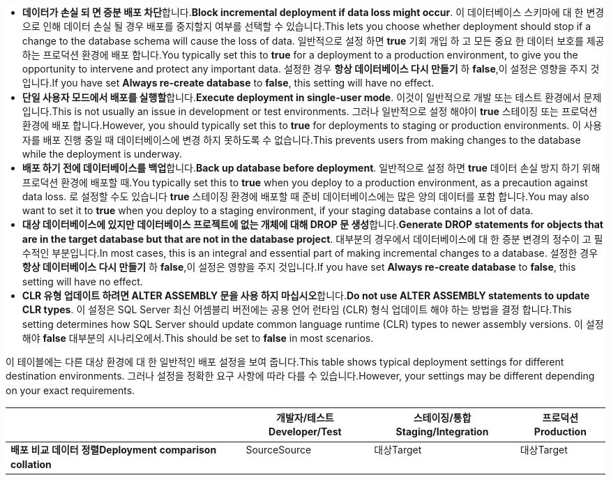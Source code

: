 - <span data-ttu-id="23a1a-141">**데이터가 손실 되 면 증분 배포 차단**합니다.</span><span class="sxs-lookup"><span data-stu-id="23a1a-141">**Block incremental deployment if data loss might occur**.</span></span> <span data-ttu-id="23a1a-142">이 데이터베이스 스키마에 대 한 변경으로 인해 데이터 손실 될 경우 배포를 중지할지 여부를 선택할 수 있습니다.</span><span class="sxs-lookup"><span data-stu-id="23a1a-142">This lets you choose whether deployment should stop if a change to the database schema will cause the loss of data.</span></span> <span data-ttu-id="23a1a-143">일반적으로 설정 하면 **true** 기회 개입 하 고 모든 중요 한 데이터 보호를 제공 하는 프로덕션 환경에 배포 합니다.</span><span class="sxs-lookup"><span data-stu-id="23a1a-143">You typically set this to **true** for a deployment to a production environment, to give you the opportunity to intervene and protect any important data.</span></span> <span data-ttu-id="23a1a-144">설정한 경우 **항상 데이터베이스 다시 만들기** 하 **false**,이 설정은 영향을 주지 것입니다.</span><span class="sxs-lookup"><span data-stu-id="23a1a-144">If you have set **Always re-create database** to **false**, this setting will have no effect.</span></span>
- <span data-ttu-id="23a1a-145">**단일 사용자 모드에서 배포를 실행할**합니다.</span><span class="sxs-lookup"><span data-stu-id="23a1a-145">**Execute deployment in single-user mode**.</span></span> <span data-ttu-id="23a1a-146">이것이 일반적으로 개발 또는 테스트 환경에서 문제입니다.</span><span class="sxs-lookup"><span data-stu-id="23a1a-146">This is not usually an issue in development or test environments.</span></span> <span data-ttu-id="23a1a-147">그러나 일반적으로 설정 해야이 **true** 스테이징 또는 프로덕션 환경에 배포 합니다.</span><span class="sxs-lookup"><span data-stu-id="23a1a-147">However, you should typically set this to **true** for deployments to staging or production environments.</span></span> <span data-ttu-id="23a1a-148">이 사용자를 배포 진행 중일 때 데이터베이스에 변경 하지 못하도록 수 없습니다.</span><span class="sxs-lookup"><span data-stu-id="23a1a-148">This prevents users from making changes to the database while the deployment is underway.</span></span>
- <span data-ttu-id="23a1a-149">**배포 하기 전에 데이터베이스를 백업**합니다.</span><span class="sxs-lookup"><span data-stu-id="23a1a-149">**Back up database before deployment**.</span></span> <span data-ttu-id="23a1a-150">일반적으로 설정 하면 **true** 데이터 손실 방지 하기 위해 프로덕션 환경에 배포할 때.</span><span class="sxs-lookup"><span data-stu-id="23a1a-150">You typically set this to **true** when you deploy to a production environment, as a precaution against data loss.</span></span> <span data-ttu-id="23a1a-151">로 설정할 수도 있습니다 **true** 스테이징 환경에 배포할 때 준비 데이터베이스에는 많은 양의 데이터를 포함 합니다.</span><span class="sxs-lookup"><span data-stu-id="23a1a-151">You may also want to set it to **true** when you deploy to a staging environment, if your staging database contains a lot of data.</span></span>
- <span data-ttu-id="23a1a-152">**대상 데이터베이스에 있지만 데이터베이스 프로젝트에 없는 개체에 대해 DROP 문 생성**합니다.</span><span class="sxs-lookup"><span data-stu-id="23a1a-152">**Generate DROP statements for objects that are in the target database but that are not in the database project**.</span></span> <span data-ttu-id="23a1a-153">대부분의 경우에서 데이터베이스에 대 한 증분 변경의 정수이 고 필수적인 부분입니다.</span><span class="sxs-lookup"><span data-stu-id="23a1a-153">In most cases, this is an integral and essential part of making incremental changes to a database.</span></span> <span data-ttu-id="23a1a-154">설정한 경우 **항상 데이터베이스 다시 만들기** 하 **false**,이 설정은 영향을 주지 것입니다.</span><span class="sxs-lookup"><span data-stu-id="23a1a-154">If you have set **Always re-create database** to **false**, this setting will have no effect.</span></span>
- <span data-ttu-id="23a1a-155">**CLR 유형 업데이트 하려면 ALTER ASSEMBLY 문을 사용 하지 마십시오**합니다.</span><span class="sxs-lookup"><span data-stu-id="23a1a-155">**Do not use ALTER ASSEMBLY statements to update CLR types**.</span></span> <span data-ttu-id="23a1a-156">이 설정은 SQL Server 최신 어셈블리 버전에는 공용 언어 런타임 (CLR) 형식 업데이트 해야 하는 방법을 결정 합니다.</span><span class="sxs-lookup"><span data-stu-id="23a1a-156">This setting determines how SQL Server should update common language runtime (CLR) types to newer assembly versions.</span></span> <span data-ttu-id="23a1a-157">이 설정 해야 **false** 대부분의 시나리오에서.</span><span class="sxs-lookup"><span data-stu-id="23a1a-157">This should be set to **false** in most scenarios.</span></span>

<span data-ttu-id="23a1a-158">이 테이블에는 다른 대상 환경에 대 한 일반적인 배포 설정을 보여 줍니다.</span><span class="sxs-lookup"><span data-stu-id="23a1a-158">This table shows typical deployment settings for different destination environments.</span></span> <span data-ttu-id="23a1a-159">그러나 설정을 정확한 요구 사항에 따라 다를 수 있습니다.</span><span class="sxs-lookup"><span data-stu-id="23a1a-159">However, your settings may be different depending on your exact requirements.</span></span>

|  | <span data-ttu-id="23a1a-160">개발자/테스트</span><span class="sxs-lookup"><span data-stu-id="23a1a-160">Developer/Test</span></span> | <span data-ttu-id="23a1a-161">스테이징/통합</span><span class="sxs-lookup"><span data-stu-id="23a1a-161">Staging/Integration</span></span> | <span data-ttu-id="23a1a-162">프로덕션</span><span class="sxs-lookup"><span data-stu-id="23a1a-162">Production</span></span> |
| --- | --- | --- | --- |
| <span data-ttu-id="23a1a-163">**배포 비교 데이터 정렬**</span><span class="sxs-lookup"><span data-stu-id="23a1a-163">**Deployment comparison collation**</span></span> | <span data-ttu-id="23a1a-164">Source</span><span class="sxs-lookup"><span data-stu-id="23a1a-164">Source</span></span> | <span data-ttu-id="23a1a-165">대상</span><span class="sxs-lookup"><span data-stu-id="23a1a-165">Target</span></span> | <span data-ttu-id="23a1a-166">대상</span><span class="sxs-lookup"><span data-stu-id="23a1a-166">Target</span></span> |
